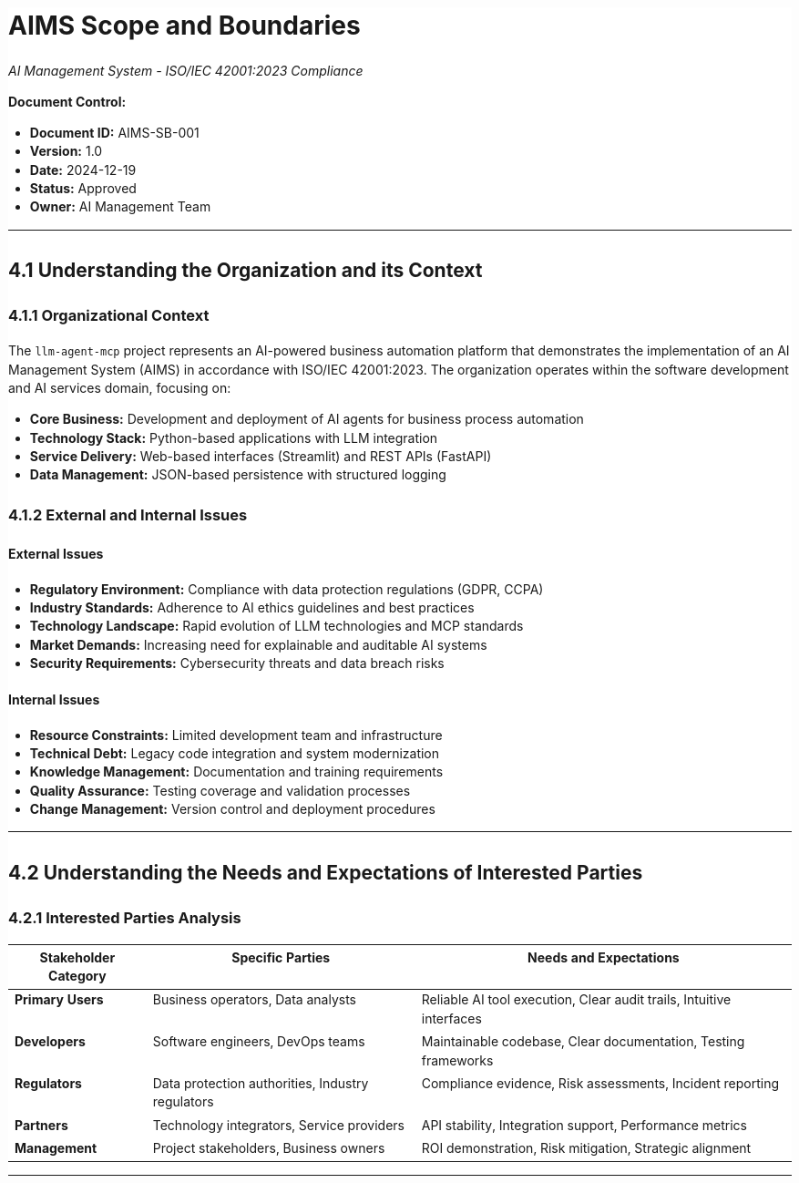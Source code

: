 # AIMS Scope and Boundaries
*AI Management System - ISO/IEC 42001:2023 Compliance*

**Document Control:**
- **Document ID:** AIMS-SB-001
- **Version:** 1.0
- **Date:** 2024-12-19
- **Status:** Approved
- **Owner:** AI Management Team

---

## 4.1 Understanding the Organization and its Context

### 4.1.1 Organizational Context

The `llm-agent-mcp` project represents an AI-powered business automation platform that demonstrates the implementation of an AI Management System (AIMS) in accordance with ISO/IEC 42001:2023. The organization operates within the software development and AI services domain, focusing on:

- **Core Business:** Development and deployment of AI agents for business process automation
- **Technology Stack:** Python-based applications with LLM integration
- **Service Delivery:** Web-based interfaces (Streamlit) and REST APIs (FastAPI)
- **Data Management:** JSON-based persistence with structured logging

### 4.1.2 External and Internal Issues

#### External Issues
- **Regulatory Environment:** Compliance with data protection regulations (GDPR, CCPA)
- **Industry Standards:** Adherence to AI ethics guidelines and best practices
- **Technology Landscape:** Rapid evolution of LLM technologies and MCP standards
- **Market Demands:** Increasing need for explainable and auditable AI systems
- **Security Requirements:** Cybersecurity threats and data breach risks

#### Internal Issues
- **Resource Constraints:** Limited development team and infrastructure
- **Technical Debt:** Legacy code integration and system modernization
- **Knowledge Management:** Documentation and training requirements
- **Quality Assurance:** Testing coverage and validation processes
- **Change Management:** Version control and deployment procedures

---

## 4.2 Understanding the Needs and Expectations of Interested Parties

### 4.2.1 Interested Parties Analysis

| Stakeholder Category | Specific Parties | Needs and Expectations |
|---------------------|------------------|------------------------|
| **Primary Users** | Business operators, Data analysts | Reliable AI tool execution, Clear audit trails, Intuitive interfaces |
| **Developers** | Software engineers, DevOps teams | Maintainable codebase, Clear documentation, Testing frameworks |
| **Regulators** | Data protection authorities, Industry regulators | Compliance evidence, Risk assessments, Incident reporting |
| **Partners** | Technology integrators, Service providers | API stability, Integration support, Performance metrics |
| **Management** | Project stakeholders, Business owners | ROI demonstration, Risk mitigation, Strategic alignment |

---